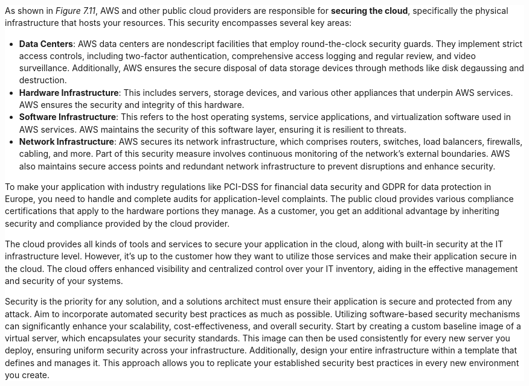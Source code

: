 As shown in _Figure 7.11_, AWS and other public cloud providers are responsible for **securing the cloud**, specifically
the physical infrastructure that hosts your resources. This security encompasses several key areas:

- **Data Centers**: AWS data centers are nondescript facilities that employ round-the-clock security guards. They
  implement strict access controls, including two-factor authentication, comprehensive access logging and regular review,
  and video surveillance. Additionally, AWS ensures the secure disposal of data storage devices through methods like disk
  degaussing and destruction.
- **Hardware Infrastructure**: This includes servers, storage devices, and various other appliances that underpin AWS
  services. AWS ensures the security and integrity of this hardware.
- **Software Infrastructure**: This refers to the host operating systems, service applications, and virtualization
  software used in AWS services. AWS maintains the security of this software layer, ensuring it is resilient to threats.
- **Network Infrastructure**: AWS secures its network infrastructure, which comprises routers, switches, load balancers,
  firewalls, cabling, and more. Part of this security measure involves continuous monitoring of the network’s external
  boundaries. AWS also maintains secure access points and redundant network infrastructure to prevent disruptions and
  enhance security.

To make your application with industry regulations like PCI-DSS for financial data security and GDPR for data protection
in Europe, you need to handle and complete audits for application-level complaints. The public cloud provides various
compliance certifications that apply to the hardware portions they manage. As a customer, you get an additional
advantage by inheriting security and compliance provided by the cloud provider.

The cloud provides all kinds of tools and services to secure your application in the cloud, along with built-in security
at the IT infrastructure level. However, it’s up to the customer how they want to utilize those services and make their
application secure in the cloud. The cloud offers enhanced visibility and centralized control over your IT inventory,
aiding in the effective management and security of your systems.

Security is the priority for any solution, and a solutions architect must ensure their application is secure and
protected from any attack. Aim to incorporate automated security best practices as much as possible. Utilizing
software-based security mechanisms can significantly enhance your scalability, cost-effectiveness, and overall security.
Start by creating a custom baseline image of a virtual server, which encapsulates your security standards. This image
can then be used consistently for every new server you deploy, ensuring uniform security across your infrastructure.
Additionally, design your entire infrastructure within a template that defines and manages it. This approach allows you
to replicate your established security best practices in every new environment you create.
